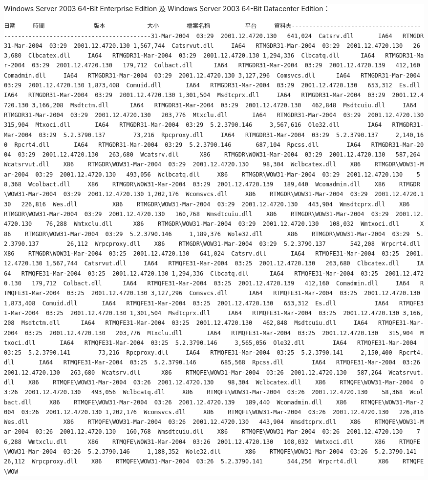 Windows Server 2003 64-Bit Enterprise Edition 及 Windows Server 2003 64-Bit Datacenter Edition：

`日期     時間              版本            大小        檔案名稱          平台     資料夾-------------------------------------------------------------------------------31-Mar-2004  03:29  2001.12.4720.130   641,024  Catsrv.dll       IA64   RTMGDR31-Mar-2004  03:29  2001.12.4720.130 1,567,744  Catsrvut.dll     IA64   RTMGDR31-Mar-2004  03:29  2001.12.4720.130   263,680  Clbcatex.dll     IA64   RTMGDR31-Mar-2004  03:29  2001.12.4720.130 1,294,336  Clbcatq.dll      IA64   RTMGDR31-Mar-2004  03:29  2001.12.4720.130   179,712  Colbact.dll      IA64   RTMGDR31-Mar-2004  03:29  2001.12.4720.139   412,160  Comadmin.dll     IA64   RTMGDR31-Mar-2004  03:29  2001.12.4720.130 3,127,296  Comsvcs.dll      IA64   RTMGDR31-Mar-2004  03:29  2001.12.4720.130 1,873,408  Comuid.dll       IA64   RTMGDR31-Mar-2004  03:29  2001.12.4720.130   653,312  Es.dll           IA64   RTMGDR31-Mar-2004  03:29  2001.12.4720.130 1,301,504  Msdtcprx.dll     IA64   RTMGDR31-Mar-2004  03:29  2001.12.4720.130 3,166,208  Msdtctm.dll      IA64   RTMGDR31-Mar-2004  03:29  2001.12.4720.130   462,848  Msdtcuiu.dll     IA64   RTMGDR31-Mar-2004  03:29  2001.12.4720.130   203,776  Mtxclu.dll       IA64   RTMGDR31-Mar-2004  03:29  2001.12.4720.130   315,904  Mtxoci.dll       IA64   RTMGDR31-Mar-2004  03:29  5.2.3790.146     3,567,616  Ole32.dll        IA64   RTMGDR31-Mar-2004  03:29  5.2.3790.137        73,216  Rpcproxy.dll     IA64   RTMGDR31-Mar-2004  03:29  5.2.3790.137     2,140,160  Rpcrt4.dll       IA64   RTMGDR31-Mar-2004  03:29  5.2.3790.146       687,104  Rpcss.dll        IA64   RTMGDR31-Mar-2004  03:29  2001.12.4720.130   263,680  Wcatsrv.dll      X86    RTMGDR\WOW31-Mar-2004  03:29  2001.12.4720.130   587,264  Wcatsrvut.dll    X86    RTMGDR\WOW31-Mar-2004  03:29  2001.12.4720.130    98,304  Wclbcatex.dll    X86    RTMGDR\WOW31-Mar-2004  03:29  2001.12.4720.130   493,056  Wclbcatq.dll     X86    RTMGDR\WOW31-Mar-2004  03:29  2001.12.4720.130    58,368  Wcolbact.dll     X86    RTMGDR\WOW31-Mar-2004  03:29  2001.12.4720.139   189,440  Wcomadmin.dll    X86    RTMGDR\WOW31-Mar-2004  03:29  2001.12.4720.130 1,202,176  Wcomsvcs.dll     X86    RTMGDR\WOW31-Mar-2004  03:29  2001.12.4720.130   226,816  Wes.dll          X86    RTMGDR\WOW31-Mar-2004  03:29  2001.12.4720.130   443,904  Wmsdtcprx.dll    X86    RTMGDR\WOW31-Mar-2004  03:29  2001.12.4720.130   160,768  Wmsdtcuiu.dll    X86    RTMGDR\WOW31-Mar-2004  03:29  2001.12.4720.130    76,288  Wmtxclu.dll      X86    RTMGDR\WOW31-Mar-2004  03:29  2001.12.4720.130   108,032  Wmtxoci.dll      X86    RTMGDR\WOW31-Mar-2004  03:29  5.2.3790.146     1,189,376  Wole32.dll       X86    RTMGDR\WOW31-Mar-2004  03:29  5.2.3790.137        26,112  Wrpcproxy.dll    X86    RTMGDR\WOW31-Mar-2004  03:29  5.2.3790.137       542,208  Wrpcrt4.dll      X86    RTMGDR\WOW31-Mar-2004  03:25  2001.12.4720.130   641,024  Catsrv.dll       IA64   RTMQFE31-Mar-2004  03:25  2001.12.4720.130 1,567,744  Catsrvut.dll     IA64   RTMQFE31-Mar-2004  03:25  2001.12.4720.130   263,680  Clbcatex.dll     IA64   RTMQFE31-Mar-2004  03:25  2001.12.4720.130 1,294,336  Clbcatq.dll      IA64   RTMQFE31-Mar-2004  03:25  2001.12.4720.130   179,712  Colbact.dll      IA64   RTMQFE31-Mar-2004  03:25  2001.12.4720.139   412,160  Comadmin.dll     IA64   RTMQFE31-Mar-2004  03:25  2001.12.4720.130 3,127,296  Comsvcs.dll      IA64   RTMQFE31-Mar-2004  03:25  2001.12.4720.130 1,873,408  Comuid.dll       IA64   RTMQFE31-Mar-2004  03:25  2001.12.4720.130   653,312  Es.dll           IA64   RTMQFE31-Mar-2004  03:25  2001.12.4720.130 1,301,504  Msdtcprx.dll     IA64   RTMQFE31-Mar-2004  03:25  2001.12.4720.130 3,166,208  Msdtctm.dll      IA64   RTMQFE31-Mar-2004  03:25  2001.12.4720.130   462,848  Msdtcuiu.dll     IA64   RTMQFE31-Mar-2004  03:25  2001.12.4720.130   203,776  Mtxclu.dll       IA64   RTMQFE31-Mar-2004  03:25  2001.12.4720.130   315,904  Mtxoci.dll       IA64   RTMQFE31-Mar-2004  03:25  5.2.3790.146     3,565,056  Ole32.dll        IA64   RTMQFE31-Mar-2004  03:25  5.2.3790.141        73,216  Rpcproxy.dll     IA64   RTMQFE31-Mar-2004  03:25  5.2.3790.141     2,150,400  Rpcrt4.dll       IA64   RTMQFE31-Mar-2004  03:25  5.2.3790.146       685,568  Rpcss.dll        IA64   RTMQFE31-Mar-2004  03:26  2001.12.4720.130   263,680  Wcatsrv.dll      X86    RTMQFE\WOW31-Mar-2004  03:26  2001.12.4720.130   587,264  Wcatsrvut.dll    X86    RTMQFE\WOW31-Mar-2004  03:26  2001.12.4720.130    98,304  Wclbcatex.dll    X86    RTMQFE\WOW31-Mar-2004  03:26  2001.12.4720.130   493,056  Wclbcatq.dll     X86    RTMQFE\WOW31-Mar-2004  03:26  2001.12.4720.130    58,368  Wcolbact.dll     X86    RTMQFE\WOW31-Mar-2004  03:26  2001.12.4720.139   189,440  Wcomadmin.dll    X86    RTMQFE\WOW31-Mar-2004  03:26  2001.12.4720.130 1,202,176  Wcomsvcs.dll     X86    RTMQFE\WOW31-Mar-2004  03:26  2001.12.4720.130   226,816  Wes.dll          X86    RTMQFE\WOW31-Mar-2004  03:26  2001.12.4720.130   443,904  Wmsdtcprx.dll    X86    RTMQFE\WOW31-Mar-2004  03:26  2001.12.4720.130   160,768  Wmsdtcuiu.dll    X86    RTMQFE\WOW31-Mar-2004  03:26  2001.12.4720.130    76,288  Wmtxclu.dll      X86    RTMQFE\WOW31-Mar-2004  03:26  2001.12.4720.130   108,032  Wmtxoci.dll      X86    RTMQFE\WOW31-Mar-2004  03:26  5.2.3790.146     1,188,352  Wole32.dll       X86    RTMQFE\WOW31-Mar-2004  03:26  5.2.3790.141        26,112  Wrpcproxy.dll    X86    RTMQFE\WOW31-Mar-2004  03:26  5.2.3790.141       544,256  Wrpcrt4.dll      X86    RTMQFE\WOW`
